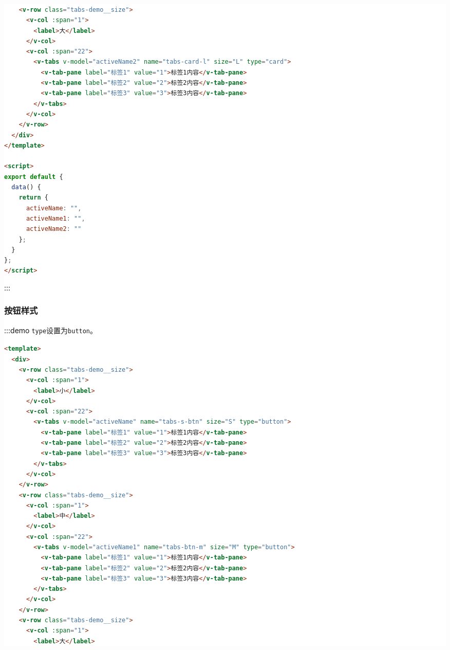 ```html
    <v-row class="tabs-demo__size">
      <v-col :span="1">
        <label>大</label>
      </v-col>
      <v-col :span="22">
        <v-tabs v-model="activeName2" name="tabs-card-l" size="L" type="card">
          <v-tab-pane label="标签1" value="1">标签1内容</v-tab-pane>
          <v-tab-pane label="标签2" value="2">标签2内容</v-tab-pane>
          <v-tab-pane label="标签3" value="3">标签3内容</v-tab-pane>
        </v-tabs>
      </v-col>
    </v-row>
  </div>
</template>

<script>
export default {
  data() {
    return {
      activeName: "",
      activeName1: "",
      activeName2: ""
    };
  }
};
</script>
```

:::

### 按钮样式

:::demo `type`设置为`button`。

```html
<template>
  <div>
    <v-row class="tabs-demo__size">
      <v-col :span="1">
        <label>小</label>
      </v-col>
      <v-col :span="22">
        <v-tabs v-model="activeName" name="tabs-s-btn" size="S" type="button">
          <v-tab-pane label="标签1" value="1">标签1内容</v-tab-pane>
          <v-tab-pane label="标签2" value="2">标签2内容</v-tab-pane>
          <v-tab-pane label="标签3" value="3">标签3内容</v-tab-pane>
        </v-tabs>
      </v-col>
    </v-row>
    <v-row class="tabs-demo__size">
      <v-col :span="1">
        <label>中</label>
      </v-col>
      <v-col :span="22">
        <v-tabs v-model="activeName1" name="tabs-btn-m" size="M" type="button">
          <v-tab-pane label="标签1" value="1">标签1内容</v-tab-pane>
          <v-tab-pane label="标签2" value="2">标签2内容</v-tab-pane>
          <v-tab-pane label="标签3" value="3">标签3内容</v-tab-pane>
        </v-tabs>
      </v-col>
    </v-row>
    <v-row class="tabs-demo__size">
      <v-col :span="1">
        <label>大</label>
```